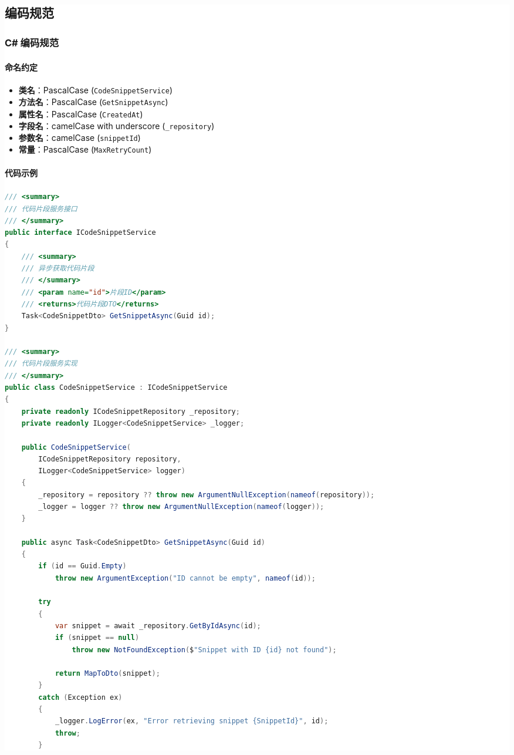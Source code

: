 ## 编码规范

### C# 编码规范

#### 命名约定

- **类名**：PascalCase (`CodeSnippetService`)
- **方法名**：PascalCase (`GetSnippetAsync`)
- **属性名**：PascalCase (`CreatedAt`)
- **字段名**：camelCase with underscore (`_repository`)
- **参数名**：camelCase (`snippetId`)
- **常量**：PascalCase (`MaxRetryCount`)

#### 代码示例

```csharp
/// <summary>
/// 代码片段服务接口
/// </summary>
public interface ICodeSnippetService
{
    /// <summary>
    /// 异步获取代码片段
    /// </summary>
    /// <param name="id">片段ID</param>
    /// <returns>代码片段DTO</returns>
    Task<CodeSnippetDto> GetSnippetAsync(Guid id);
}

/// <summary>
/// 代码片段服务实现
/// </summary>
public class CodeSnippetService : ICodeSnippetService
{
    private readonly ICodeSnippetRepository _repository;
    private readonly ILogger<CodeSnippetService> _logger;

    public CodeSnippetService(
        ICodeSnippetRepository repository,
        ILogger<CodeSnippetService> logger)
    {
        _repository = repository ?? throw new ArgumentNullException(nameof(repository));
        _logger = logger ?? throw new ArgumentNullException(nameof(logger));
    }

    public async Task<CodeSnippetDto> GetSnippetAsync(Guid id)
    {
        if (id == Guid.Empty)
            throw new ArgumentException("ID cannot be empty", nameof(id));

        try
        {
            var snippet = await _repository.GetByIdAsync(id);
            if (snippet == null)
                throw new NotFoundException($"Snippet with ID {id} not found");

            return MapToDto(snippet);
        }
        catch (Exception ex)
        {
            _logger.LogError(ex, "Error retrieving snippet {SnippetId}", id);
            throw;
        }
```